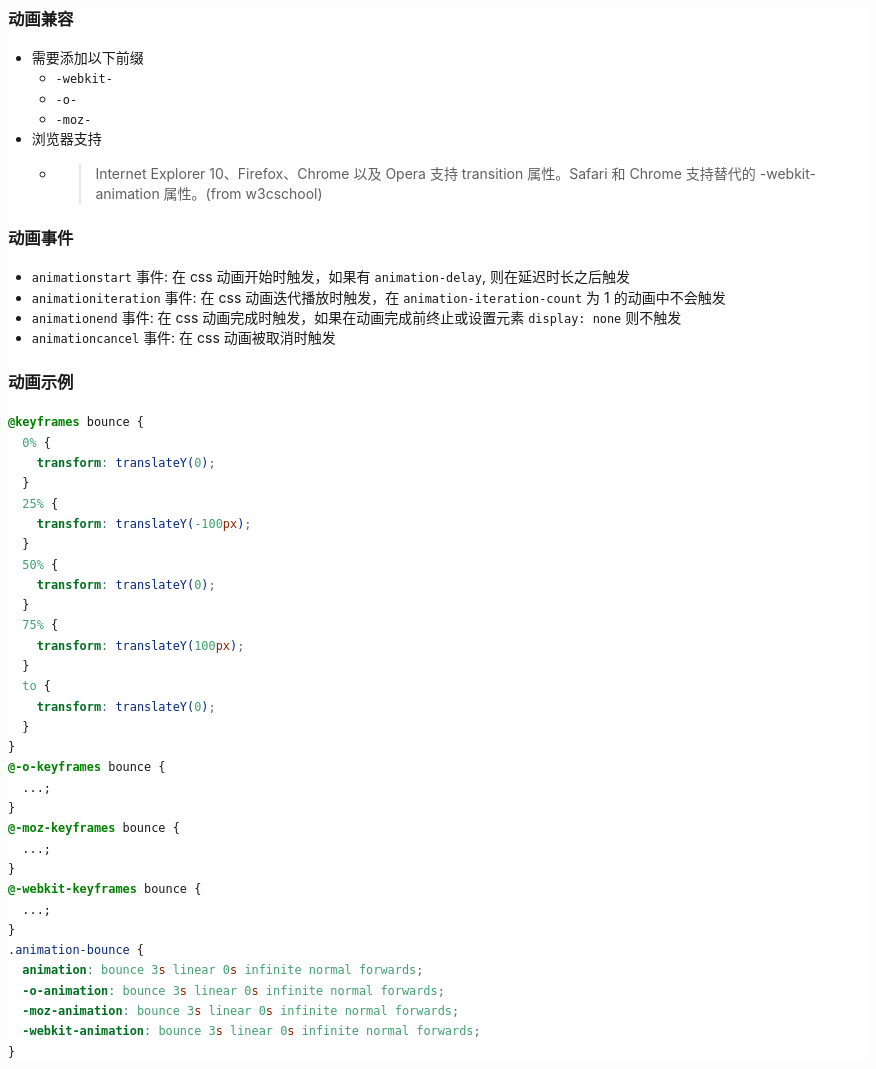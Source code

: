 ### 动画兼容

- 需要添加以下前缀
  - `-webkit-`
  - `-o-`
  - `-moz-`
- 浏览器支持
  - > Internet Explorer 10、Firefox、Chrome 以及 Opera 支持 transition 属性。Safari 和 Chrome 支持替代的 -webkit-animation 属性。(from w3cschool)

### 动画事件

- `animationstart` 事件: 在 css 动画开始时触发，如果有 `animation-delay`, 则在延迟时长之后触发
- `animationiteration` 事件: 在 css 动画迭代播放时触发，在 `animation-iteration-count` 为 1 的动画中不会触发
- `animationend` 事件: 在 css 动画完成时触发，如果在动画完成前终止或设置元素 `display: none` 则不触发
- `animationcancel` 事件: 在 css 动画被取消时触发

### 动画示例

```css
@keyframes bounce {
  0% {
    transform: translateY(0);
  }
  25% {
    transform: translateY(-100px);
  }
  50% {
    transform: translateY(0);
  }
  75% {
    transform: translateY(100px);
  }
  to {
    transform: translateY(0);
  }
}
@-o-keyframes bounce {
  ...;
}
@-moz-keyframes bounce {
  ...;
}
@-webkit-keyframes bounce {
  ...;
}
.animation-bounce {
  animation: bounce 3s linear 0s infinite normal forwards;
  -o-animation: bounce 3s linear 0s infinite normal forwards;
  -moz-animation: bounce 3s linear 0s infinite normal forwards;
  -webkit-animation: bounce 3s linear 0s infinite normal forwards;
}
```
